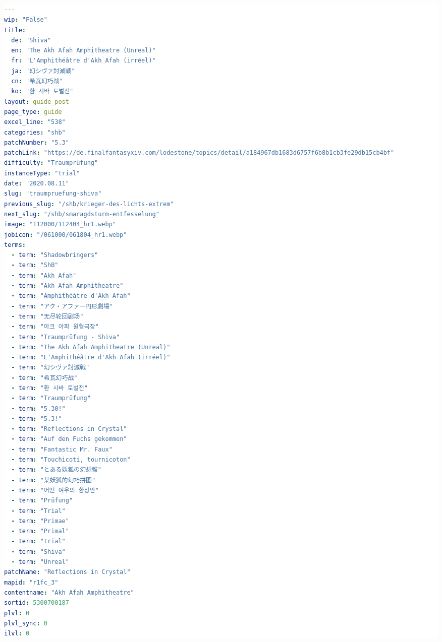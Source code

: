 ```yaml
---
wip: "False"
title:
  de: "Shiva"
  en: "The Akh Afah Amphitheatre (Unreal)"
  fr: "L'Amphithéâtre d'Akh Afah (irréel)"
  ja: "幻シヴァ討滅戦"
  cn: "希瓦幻巧战"
  ko: "환 시바 토벌전"
layout: guide_post
page_type: guide
excel_line: "538"
categories: "shb"
patchNumber: "5.3"
patchLink: "https://de.finalfantasyxiv.com/lodestone/topics/detail/a184967db1683d6757f6b8b1cb3fe29db15cb4bf"
difficulty: "Traumprüfung"
instanceType: "trial"
date: "2020.08.11"
slug: "traumpruefung-shiva"
previous_slug: "/shb/krieger-des-lichts-extrem"
next_slug: "/shb/smaragdsturm-entfesselung"
image: "112000/112404_hr1.webp"
jobicon: "/061000/061804_hr1.webp"
terms:
  - term: "Shadowbringers"
  - term: "ShB"
  - term: "Akh Afah"
  - term: "Akh Afah Amphitheatre"
  - term: "Amphithéâtre d'Akh Afah"
  - term: "アク・アファー円形劇場"
  - term: "无尽轮回剧场"
  - term: "아크 아파 원형극장"
  - term: "Traumprüfung - Shiva"
  - term: "The Akh Afah Amphitheatre (Unreal)"
  - term: "L'Amphithéâtre d'Akh Afah (irréel)"
  - term: "幻シヴァ討滅戦"
  - term: "希瓦幻巧战"
  - term: "환 시바 토벌전"
  - term: "Traumprüfung"
  - term: "5.30!"
  - term: "5.3!"
  - term: "Reflections in Crystal"
  - term: "Auf den Fuchs gekommen"
  - term: "Fantastic Mr. Faux"
  - term: "Touchicoti, tournicoton"
  - term: "とある妖狐の幻想盤"
  - term: "某妖狐的幻巧拼图"
  - term: "어떤 여우의 환상반"
  - term: "Prüfung"
  - term: "Trial"
  - term: "Primae"
  - term: "Primal"
  - term: "trial"
  - term: "Shiva"
  - term: "Unreal"
patchName: "Reflections in Crystal"
mapid: "r1fc_3"
contentname: "Akh Afah Amphitheatre"
sortid: 5300700187
plvl: 0
plvl_sync: 0
ilvl: 0
```